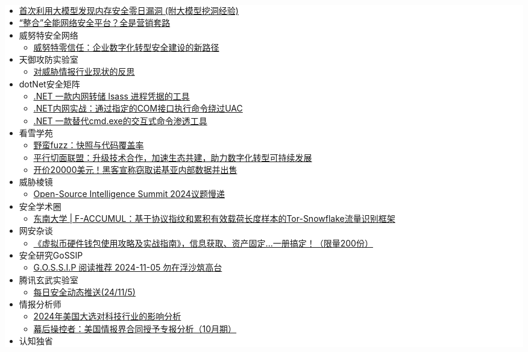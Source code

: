   - [首次利用大模型发现内存安全零日漏洞 (附大模型挖洞经验)](https://mp.weixin.qq.com/s?__biz=MzI4NDY2MDMwMw==&mid=2247512989&idx=1&sn=3db390e902ccf6b370d33cf57039a63b&chksm=ebfaf4bddc8d7dabeb3eb7f7a2d1da640e786c734a47ba8735de0e749fac50d107c43658a4ff&scene=58&subscene=0#rd)
  - [“整合”全能网络安全平台？全是营销套路](https://mp.weixin.qq.com/s?__biz=MzI4NDY2MDMwMw==&mid=2247512989&idx=2&sn=cfa629a8d19c9276b179a9073ab84802&chksm=ebfaf4bddc8d7dabde5a987918caf151d8737618472612c05e6f1adeba82908b29b9d4728152&scene=58&subscene=0#rd)
- 威努特安全网络
  - [威努特零信任：企业数字化转型安全建设的新路径](https://mp.weixin.qq.com/s?__biz=MzAwNTgyODU3NQ==&mid=2651128287&idx=1&sn=f4fec12f2dd970c5dfd7fba77f9dc72d&chksm=80e71b6fb79092792dd41db36162cb5f6a3b466d11c84907ae3a3003ae673b2edea6c05a5fbd&scene=58&subscene=0#rd)
- 天御攻防实验室
  - [对威胁情报行业现状的反思](https://mp.weixin.qq.com/s?__biz=MzU0MzgyMzM2Nw==&mid=2247486063&idx=1&sn=11e005a726ced95e872e2ce7fb228ba2&chksm=fb04c907cc734011310b2cc58a4a6f1ac764ece04c7d7ca9f3e93f0849f92c5e891b32e4c58f&scene=58&subscene=0#rd)
- dotNet安全矩阵
  - [.NET 一款内网转储 lsass 进程凭据的工具](https://mp.weixin.qq.com/s?__biz=MzUyOTc3NTQ5MA==&mid=2247496462&idx=1&sn=d93cae1ce8a48aa6e59ce88f4e1aeaa7&chksm=fa595de3cd2ed4f50bf25f07bfdf2a9870f827edd3fc13e4792354e5d6d19880897c95357129&scene=58&subscene=0#rd)
  - [.NET内网实战：通过指定的COM接口执行命令绕过UAC](https://mp.weixin.qq.com/s?__biz=MzUyOTc3NTQ5MA==&mid=2247496462&idx=2&sn=20bfa30810ad173513078e88b445aad4&chksm=fa595de3cd2ed4f5a19d91061bbf6b91dc5ce8553af86f5b934d9e40c4026bfba79f68bdcdf7&scene=58&subscene=0#rd)
  - [.NET 一款替代cmd.exe的交互式命令渗透工具](https://mp.weixin.qq.com/s?__biz=MzUyOTc3NTQ5MA==&mid=2247496462&idx=3&sn=8722b72647d552df08c1cb1c128b03f2&chksm=fa595de3cd2ed4f510ab70546a4ff4b1769a73d73d052f93139cf8f8bc8f0f7b59ac1dd37e6c&scene=58&subscene=0#rd)
- 看雪学苑
  - [野蛮fuzz：快照与代码覆盖率](https://mp.weixin.qq.com/s?__biz=MjM5NTc2MDYxMw==&mid=2458580271&idx=1&sn=a0a61704458f4a11ae3f9b0e560517a2&chksm=b18dc5a586fa4cb3fc19cc6c41d986e6c51038d53203bd890ef3f0f810f27c2a87552ee235ff&scene=58&subscene=0#rd)
  - [平行切面联盟：升级技术合作，加速生态共建，助力数字化转型可持续发展](https://mp.weixin.qq.com/s?__biz=MjM5NTc2MDYxMw==&mid=2458580271&idx=2&sn=936b4a206a2fb53fc5f37c47c9faeb3e&chksm=b18dc5a586fa4cb38da8646cc8d6d07407b6a81f9ae1244d0ec6d2e0d912de13b06e742cb7c6&scene=58&subscene=0#rd)
  - [开价20000美元！黑客宣称窃取诺基亚内部数据并出售](https://mp.weixin.qq.com/s?__biz=MjM5NTc2MDYxMw==&mid=2458580271&idx=3&sn=252c9f54d59d3a94438eefa338030477&chksm=b18dc5a586fa4cb34a2dba00f76fe69ed85a3dbafcece390c6c8c096d74dcb4552e404c9835d&scene=58&subscene=0#rd)
- 威胁棱镜
  - [Open-Source Intelligence Summit 2024议题慢递](https://mp.weixin.qq.com/s?__biz=MzkyMzE5ODExNQ==&mid=2247487460&idx=1&sn=8c5d9a22b844d923d9d5fb938bd920a0&chksm=c1e9f828f69e713ec32ee1ed21079a5963d0b11dce114958bb9d73c5ac60c4f0bebbbb951561&scene=58&subscene=0#rd)
- 安全学术圈
  - [东南大学 | F-ACCUMUL：基于协议指纹和累积有效载荷长度样本的Tor-Snowflake流量识别框架](https://mp.weixin.qq.com/s?__biz=MzU5MTM5MTQ2MA==&mid=2247491340&idx=1&sn=2498e1158e6267c2e6299a825775a2d2&chksm=fe2ee087c95969919ec6de15c5f2d76626881e7423f3bcb372f69cd95eae37267c1379b25f78&scene=58&subscene=0#rd)
- 网安杂谈
  - [《虚拟币硬件钱包使用攻略及实战指南》，信息获取、资产固定...一册搞定！（限量200份）](https://mp.weixin.qq.com/s?__biz=MzAwMTMzMDUwNg==&mid=2650889204&idx=1&sn=48e737da680c42b9162e502987f21183&chksm=812ea7d1b6592ec74a32df06cfd84001e55fabe80ab2687db43c5e34ee97c0dedbba82ac6d25&scene=58&subscene=0#rd)
- 安全研究GoSSIP
  - [G.O.S.S.I.P 阅读推荐 2024-11-05 勿在浮沙筑高台](https://mp.weixin.qq.com/s?__biz=Mzg5ODUxMzg0Ng==&mid=2247499109&idx=1&sn=aa4fd7aa399bbd0b3e425e9929e19808&chksm=c063d3bcf7145aaa448750ba2acadce268e898376b37ba55ba2a0dae3307806a484a61f57887&scene=58&subscene=0#rd)
- 腾讯玄武实验室
  - [每日安全动态推送(24/11/5)](https://mp.weixin.qq.com/s?__biz=MzA5NDYyNDI0MA==&mid=2651959880&idx=1&sn=50e2d47501d3c5d8c60a4afb4537e930&chksm=8baed2d7bcd95bc18ebdce07fea3517a79d152b519a6f96d25d821276a7373c524f507f237c3&scene=58&subscene=0#rd)
- 情报分析师
  - [2024年美国大选对科技行业的影响分析](https://mp.weixin.qq.com/s?__biz=MzA3Mjc1MTkwOA==&mid=2650556746&idx=1&sn=8030843374cef603581e2621c3b9ce98&chksm=87116701b066ee170d788d9cc9b56a08037059c42bdcc63197ef2dbe5b838edd63126e502a8c&scene=58&subscene=0#rd)
  - [幕后操控者：美国情报界合同授予专报分析（10月期）](https://mp.weixin.qq.com/s?__biz=MzA3Mjc1MTkwOA==&mid=2650556746&idx=2&sn=bfb51012cdb494e5606dc04cfa983a15&chksm=87116701b066ee17a28f60caf163270b14a3e70d755f4b2da3c29b300b9ed530abbce17ebfd9&scene=58&subscene=0#rd)
- 认知独省